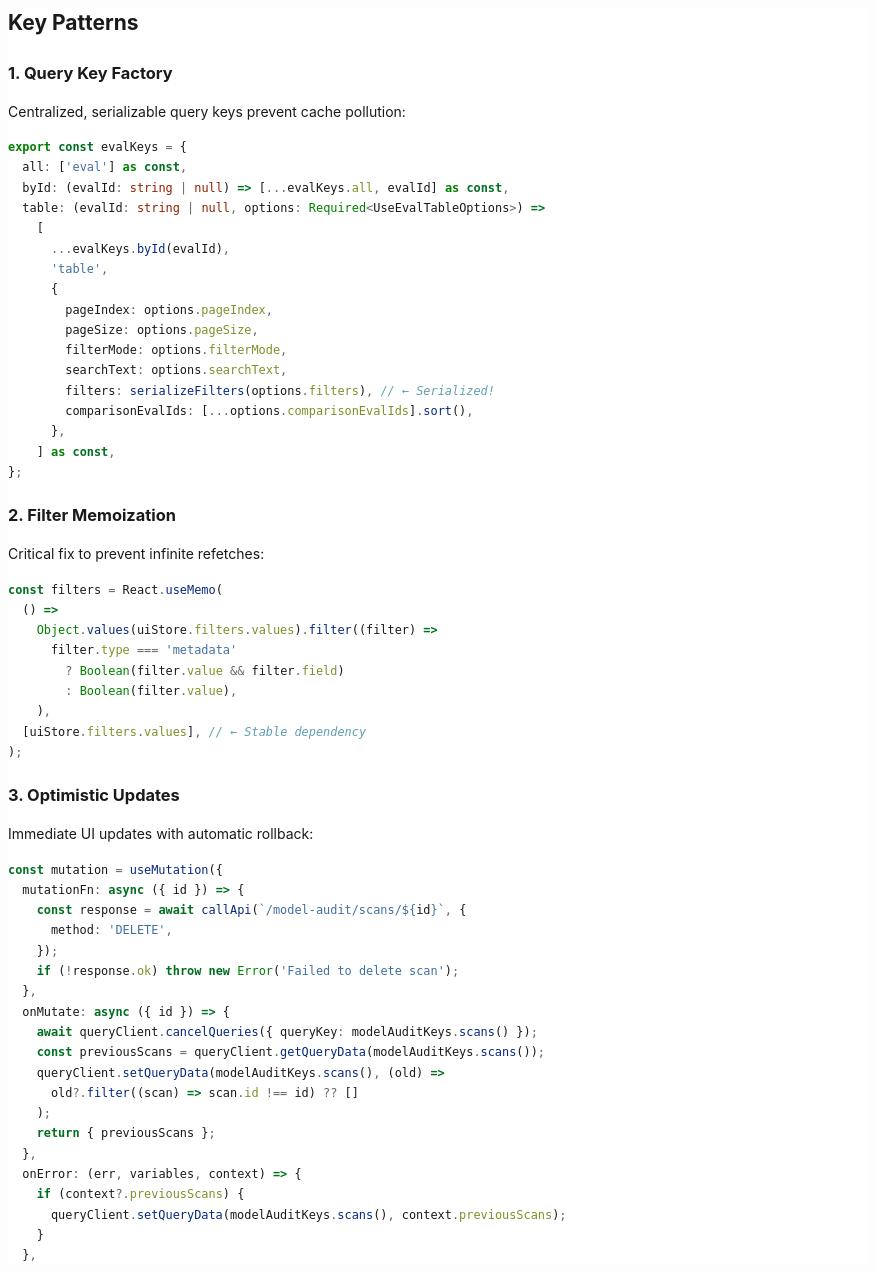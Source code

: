 ## Key Patterns

### 1. Query Key Factory
Centralized, serializable query keys prevent cache pollution:

```typescript
export const evalKeys = {
  all: ['eval'] as const,
  byId: (evalId: string | null) => [...evalKeys.all, evalId] as const,
  table: (evalId: string | null, options: Required<UseEvalTableOptions>) =>
    [
      ...evalKeys.byId(evalId),
      'table',
      {
        pageIndex: options.pageIndex,
        pageSize: options.pageSize,
        filterMode: options.filterMode,
        searchText: options.searchText,
        filters: serializeFilters(options.filters), // ← Serialized!
        comparisonEvalIds: [...options.comparisonEvalIds].sort(),
      },
    ] as const,
};
```

### 2. Filter Memoization
Critical fix to prevent infinite refetches:

```typescript
const filters = React.useMemo(
  () =>
    Object.values(uiStore.filters.values).filter((filter) =>
      filter.type === 'metadata'
        ? Boolean(filter.value && filter.field)
        : Boolean(filter.value),
    ),
  [uiStore.filters.values], // ← Stable dependency
);
```

### 3. Optimistic Updates
Immediate UI updates with automatic rollback:

```typescript
const mutation = useMutation({
  mutationFn: async ({ id }) => {
    const response = await callApi(`/model-audit/scans/${id}`, {
      method: 'DELETE',
    });
    if (!response.ok) throw new Error('Failed to delete scan');
  },
  onMutate: async ({ id }) => {
    await queryClient.cancelQueries({ queryKey: modelAuditKeys.scans() });
    const previousScans = queryClient.getQueryData(modelAuditKeys.scans());
    queryClient.setQueryData(modelAuditKeys.scans(), (old) =>
      old?.filter((scan) => scan.id !== id) ?? []
    );
    return { previousScans };
  },
  onError: (err, variables, context) => {
    if (context?.previousScans) {
      queryClient.setQueryData(modelAuditKeys.scans(), context.previousScans);
    }
  },
```